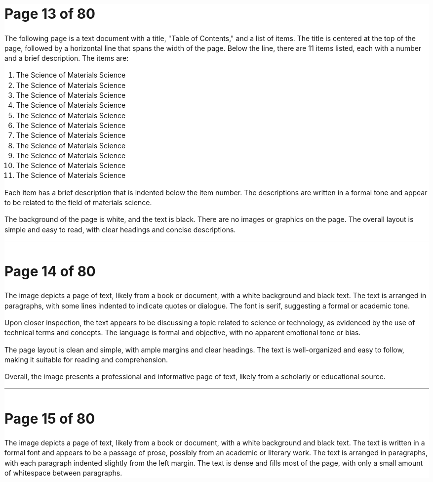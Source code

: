 

# Page 13 of 80

The following page is a text document with a title, "Table of Contents," and a list of items. The title is centered at the top of the page, followed by a horizontal line that spans the width of the page. Below the line, there are 11 items listed, each with a number and a brief description. The items are:

1. The Science of Materials Science
2. The Science of Materials Science
3. The Science of Materials Science
4. The Science of Materials Science
5. The Science of Materials Science
6. The Science of Materials Science
7. The Science of Materials Science
8. The Science of Materials Science
9. The Science of Materials Science
10. The Science of Materials Science
11. The Science of Materials Science

Each item has a brief description that is indented below the item number. The descriptions are written in a formal tone and appear to be related to the field of materials science.

The background of the page is white, and the text is black. There are no images or graphics on the page. The overall layout is simple and easy to read, with clear headings and concise descriptions.

---


# Page 14 of 80

The image depicts a page of text, likely from a book or document, with a white background and black text. The text is arranged in paragraphs, with some lines indented to indicate quotes or dialogue. The font is serif, suggesting a formal or academic tone.

Upon closer inspection, the text appears to be discussing a topic related to science or technology, as evidenced by the use of technical terms and concepts. The language is formal and objective, with no apparent emotional tone or bias.

The page layout is clean and simple, with ample margins and clear headings. The text is well-organized and easy to follow, making it suitable for reading and comprehension.

Overall, the image presents a professional and informative page of text, likely from a scholarly or educational source.

---


# Page 15 of 80

The image depicts a page of text, likely from a book or document, with a white background and black text. The text is written in a formal font and appears to be a passage of prose, possibly from an academic or literary work. The text is arranged in paragraphs, with each paragraph indented slightly from the left margin. The text is dense and fills most of the page, with only a small amount of whitespace between paragraphs.
